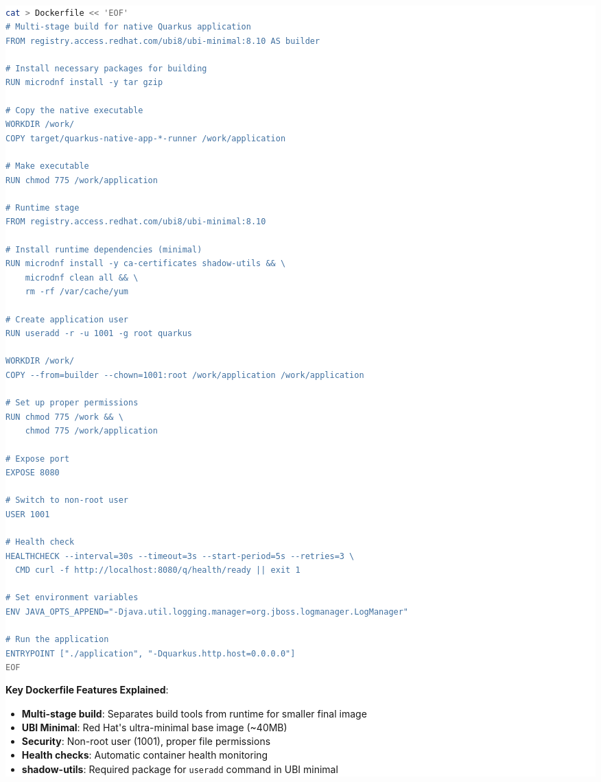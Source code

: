 ```bash
cat > Dockerfile << 'EOF'
# Multi-stage build for native Quarkus application
FROM registry.access.redhat.com/ubi8/ubi-minimal:8.10 AS builder

# Install necessary packages for building
RUN microdnf install -y tar gzip

# Copy the native executable
WORKDIR /work/
COPY target/quarkus-native-app-*-runner /work/application

# Make executable
RUN chmod 775 /work/application

# Runtime stage
FROM registry.access.redhat.com/ubi8/ubi-minimal:8.10

# Install runtime dependencies (minimal)
RUN microdnf install -y ca-certificates shadow-utils && \
    microdnf clean all && \
    rm -rf /var/cache/yum

# Create application user
RUN useradd -r -u 1001 -g root quarkus

WORKDIR /work/
COPY --from=builder --chown=1001:root /work/application /work/application

# Set up proper permissions
RUN chmod 775 /work && \
    chmod 775 /work/application

# Expose port
EXPOSE 8080

# Switch to non-root user
USER 1001

# Health check
HEALTHCHECK --interval=30s --timeout=3s --start-period=5s --retries=3 \
  CMD curl -f http://localhost:8080/q/health/ready || exit 1

# Set environment variables
ENV JAVA_OPTS_APPEND="-Djava.util.logging.manager=org.jboss.logmanager.LogManager"

# Run the application
ENTRYPOINT ["./application", "-Dquarkus.http.host=0.0.0.0"]
EOF
```

**Key Dockerfile Features Explained**:
- **Multi-stage build**: Separates build tools from runtime for smaller final image
- **UBI Minimal**: Red Hat's ultra-minimal base image (~40MB)
- **Security**: Non-root user (1001), proper file permissions
- **Health checks**: Automatic container health monitoring
- **shadow-utils**: Required package for `useradd` command in UBI minimal
